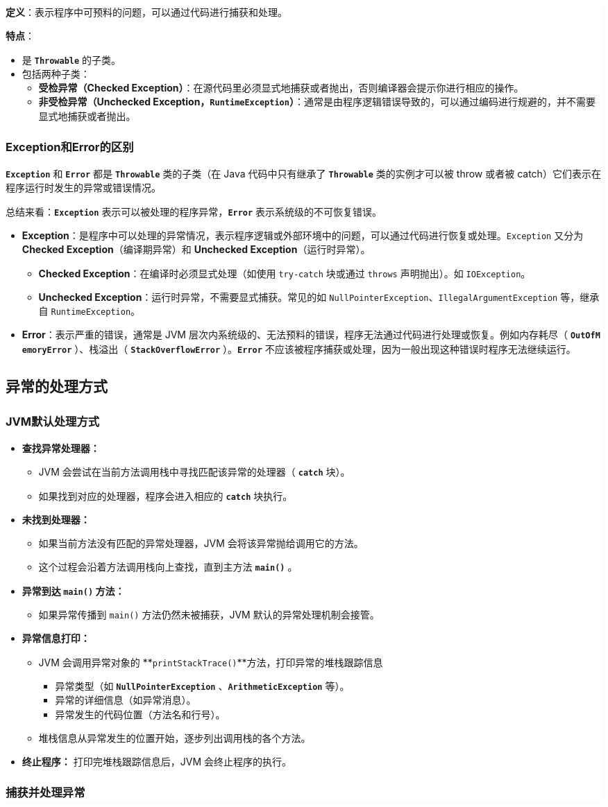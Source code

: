 **定义**：表示程序中可预料的问题，可以通过代码进行捕获和处理。

**特点**：

- 是  **`Throwable`**  的子类。
- 包括两种子类：
  - **受检异常（Checked Exception）**：在源代码里必须显式地捕获或者抛出，否则编译器会提示你进行相应的操作。
  - **非受检异常（Unchecked Exception，`RuntimeException`）**：通常是由程序逻辑错误导致的，可以通过编码进行规避的，并不需要显式地捕获或者抛出。

### Exception和Error的区别

**`Exception`** 和 **`Error`** 都是  **`Throwable`**  类的子类（在 Java 代码中只有继承了  **`Throwable`**  类的实例才可以被 throw 或者被 catch）它们表示在程序运行时发生的异常或错误情况。

总结来看：**`Exception`** 表示可以被处理的程序异常，**`Error`** 表示系统级的不可恢复错误。

- **Exception**：是程序中可以处理的异常情况，表示程序逻辑或外部环境中的问题，可以通过代码进行恢复或处理。`Exception` 又分为 **Checked Exception**（编译期异常）和 **Unchecked Exception**（运行时异常）。

  - **Checked Exception**：在编译时必须显式处理（如使用 `try-catch` 块或通过 `throws` 声明抛出）。如 `IOException`。

  - **Unchecked Exception**：运行时异常，不需要显式捕获。常见的如 `NullPointerException`、`IllegalArgumentException` 等，继承自 `RuntimeException`。

- **Error**：表示严重的错误，通常是 JVM 层次内系统级的、无法预料的错误，程序无法通过代码进行处理或恢复。例如内存耗尽（ **`OutOfMemoryError`** ）、栈溢出（ **`StackOverflowError`** ）。**`Error`** 不应该被程序捕获或处理，因为一般出现这种错误时程序无法继续运行。

## 异常的处理方式

### JVM默认处理方式

- **查找异常处理器：**

  - JVM 会尝试在当前方法调用栈中寻找匹配该异常的处理器（ **`catch`**  块）。

  - 如果找到对应的处理器，程序会进入相应的  **`catch`**  块执行。

- **未找到处理器：**

  - 如果当前方法没有匹配的异常处理器，JVM 会将该异常抛给调用它的方法。

  - 这个过程会沿着方法调用栈向上查找，直到主方法 **`main()`** 。

- **异常到达 `main()` 方法：**

  - 如果异常传播到 `main()` 方法仍然未被捕获，JVM 默认的异常处理机制会接管。

- **异常信息打印：**
  - JVM 会调用异常对象的 **`printStackTrace()`**方法，打印异常的堆栈跟踪信息
  
    - 异常类型（如 **`NullPointerException`** 、**`ArithmeticException`** 等）。
    - 异常的详细信息（如异常消息）。
    - 异常发生的代码位置（方法名和行号）。
  
  - 堆栈信息从异常发生的位置开始，逐步列出调用栈的各个方法。
  
-  **终止程序：** 打印完堆栈跟踪信息后，JVM 会终止程序的执行。

### 捕获并处理异常
